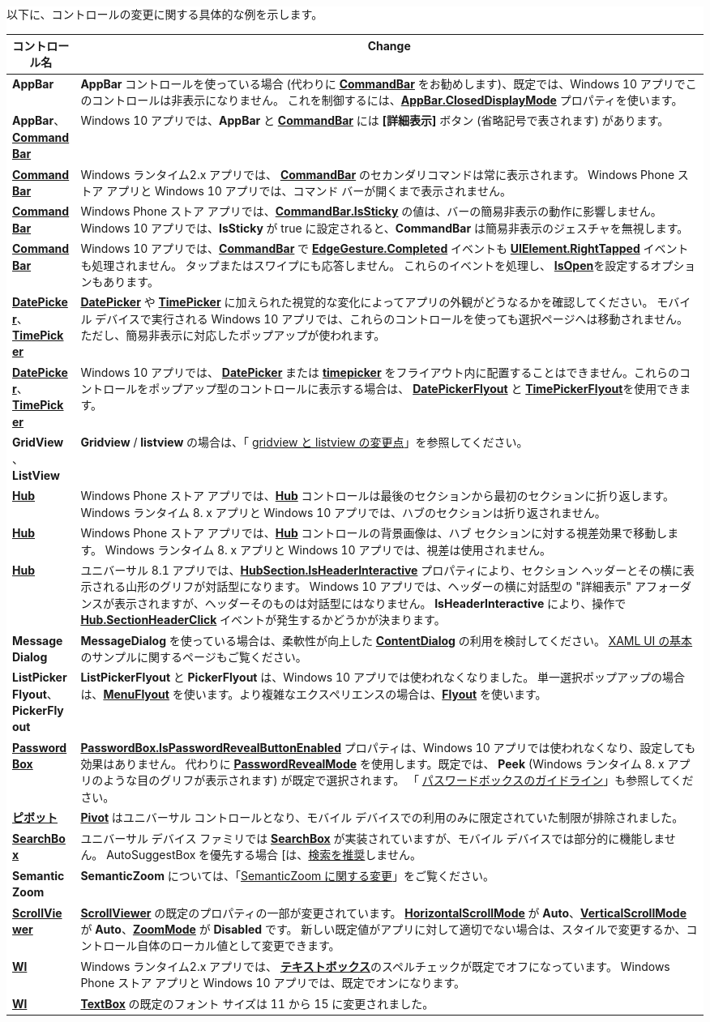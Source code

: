以下に、コントロールの変更に関する具体的な例を示します。

| コントロール名 | Change |
|--------------|--------|
| **AppBar**   | **AppBar** コントロールを使っている場合 (代わりに [**CommandBar**](/uwp/api/Windows.UI.Xaml.Controls.AppBar) をお勧めします)、既定では、Windows 10 アプリでこのコントロールは非表示になりません。 これを制御するには、[**AppBar.ClosedDisplayMode**](/uwp/api/windows.ui.xaml.controls.appbar.closeddisplaymode) プロパティを使います。 |
| **AppBar**、[**CommandBar**](/uwp/api/Windows.UI.Xaml.Controls.AppBar) | Windows 10 アプリでは、**AppBar** と [**CommandBar**](/uwp/api/Windows.UI.Xaml.Controls.AppBar) には **[詳細表示]** ボタン (省略記号で表されます) があります。 |
| [**CommandBar**](/uwp/api/Windows.UI.Xaml.Controls.AppBar) | Windows ランタイム2.x アプリでは、 [**CommandBar**](/uwp/api/Windows.UI.Xaml.Controls.AppBar) のセカンダリコマンドは常に表示されます。 Windows Phone ストア アプリと Windows 10 アプリでは、コマンド バーが開くまで表示されません。 |
| [**CommandBar**](/uwp/api/Windows.UI.Xaml.Controls.AppBar) | Windows Phone ストア アプリでは、[**CommandBar.IsSticky**](/uwp/api/windows.ui.xaml.controls.appbar.issticky) の値は、バーの簡易非表示の動作に影響しません。 Windows 10 アプリでは、**IsSticky** が true に設定されると、**CommandBar** は簡易非表示のジェスチャを無視します。 |
| [**CommandBar**](/uwp/api/Windows.UI.Xaml.Controls.AppBar) | Windows 10 アプリでは、[**CommandBar**](/uwp/api/Windows.UI.Xaml.Controls.AppBar) で [**EdgeGesture.Completed**](/uwp/api/windows.ui.input.edgegesture.completed) イベントも [**UIElement.RightTapped**](/uwp/api/windows.ui.xaml.uielement.righttapped) イベントも処理されません。 タップまたはスワイプにも応答しません。 これらのイベントを処理し、 [**IsOpen**](/uwp/api/windows.ui.xaml.controls.appbar.isopen)を設定するオプションもあります。 |
| [**DatePicker**](/uwp/api/Windows.UI.Xaml.Controls.DatePicker)、[**TimePicker**](/uwp/api/Windows.UI.Xaml.Controls.TimePicker) | [**DatePicker**](/uwp/api/Windows.UI.Xaml.Controls.DatePicker) や [**TimePicker**](/uwp/api/Windows.UI.Xaml.Controls.TimePicker) に加えられた視覚的な変化によってアプリの外観がどうなるかを確認してください。 モバイル デバイスで実行される Windows 10 アプリでは、これらのコントロールを使っても選択ページへは移動されません。ただし、簡易非表示に対応したポップアップが使われます。 |
| [**DatePicker**](/uwp/api/Windows.UI.Xaml.Controls.DatePicker)、[**TimePicker**](/uwp/api/Windows.UI.Xaml.Controls.TimePicker) | Windows 10 アプリでは、 [**DatePicker**](/uwp/api/Windows.UI.Xaml.Controls.DatePicker) または [**timepicker**](/uwp/api/Windows.UI.Xaml.Controls.TimePicker) をフライアウト内に配置することはできません。これらのコントロールをポップアップ型のコントロールに表示する場合は、 [**DatePickerFlyout**](/uwp/api/Windows.UI.Xaml.Controls.DatePickerFlyout) と [**TimePickerFlyout**](/uwp/api/Windows.UI.Xaml.Controls.TimePickerFlyout)を使用できます。 |
| **GridView**、**ListView** | **Gridview** / **listview** の場合は、「 [gridview と listview の変更点](#gridview-and-listview-changes)」を参照してください。 |
| [**Hub**](/uwp/api/Windows.UI.Xaml.Controls.Hub) | Windows Phone ストア アプリでは、[**Hub**](/uwp/api/Windows.UI.Xaml.Controls.Hub) コントロールは最後のセクションから最初のセクションに折り返します。 Windows ランタイム 8. x アプリと Windows 10 アプリでは、ハブのセクションは折り返されません。 |
| [**Hub**](/uwp/api/Windows.UI.Xaml.Controls.Hub) | Windows Phone ストア アプリでは、[**Hub**](/uwp/api/Windows.UI.Xaml.Controls.Hub) コントロールの背景画像は、ハブ セクションに対する視差効果で移動します。 Windows ランタイム 8. x アプリと Windows 10 アプリでは、視差は使用されません。 |
| [**Hub**](/uwp/api/Windows.UI.Xaml.Controls.Hub)  | ユニバーサル 8.1 アプリでは、[**HubSection.IsHeaderInteractive**](/uwp/api/windows.ui.xaml.controls.hubsection.isheaderinteractive) プロパティにより、セクション ヘッダーとその横に表示される山形のグリフが対話型になります。 Windows 10 アプリでは、ヘッダーの横に対話型の "詳細表示" アフォーダンスが表示されますが、ヘッダーそのものは対話型にはなりません。 **IsHeaderInteractive** により、操作で [**Hub.SectionHeaderClick**](/uwp/api/windows.ui.xaml.controls.hub.sectionheaderclick) イベントが発生するかどうかが決まります。 |
| **MessageDialog** | **MessageDialog** を使っている場合は、柔軟性が向上した [**ContentDialog**](/uwp/api/Windows.UI.Xaml.Controls.ContentDialog) の利用を検討してください。 [XAML UI の基本](https://github.com/Microsoft/Windows-universal-samples/tree/master/Samples/XamlUIBasics) のサンプルに関するページもご覧ください。 |
| **ListPickerFlyout**、**PickerFlyout**  | **ListPickerFlyout** と **PickerFlyout** は、Windows 10 アプリでは使われなくなりました。 単一選択ポップアップの場合は、[**MenuFlyout**](/uwp/api/Windows.UI.Xaml.Controls.MenuFlyout) を使います。より複雑なエクスペリエンスの場合は、[**Flyout**](/uwp/api/Windows.UI.Xaml.Controls.Flyout) を使います。 |
| [**PasswordBox**](/uwp/api/Windows.UI.Xaml.Controls.PasswordBox) | [**PasswordBox.IsPasswordRevealButtonEnabled**](/uwp/api/windows.ui.xaml.controls.passwordbox.ispasswordrevealbuttonenabled) プロパティは、Windows 10 アプリでは使われなくなり、設定しても効果はありません。 代わりに [**PasswordRevealMode**](/uwp/api/windows.ui.xaml.controls.passwordbox.passwordrevealmode) を使用します。既定では、 **Peek** (Windows ランタイム 8. x アプリのような目のグリフが表示されます) が既定で選択されます。 「 [パスワードボックスのガイドライン](../design/controls-and-patterns/password-box.md)」も参照してください。 |
| [**ピボット**](/uwp/api/Windows.UI.Xaml.Controls.Pivot) | [**Pivot**](/uwp/api/Windows.UI.Xaml.Controls.Pivot) はユニバーサル コントロールとなり、モバイル デバイスでの利用のみに限定されていた制限が排除されました。 |
| [**SearchBox**](/uwp/api/Windows.UI.Xaml.Controls.SearchBox) | ユニバーサル デバイス ファミリでは [**SearchBox**](/uwp/api/windows.ui.xaml.controls.searchbox) が実装されていますが、モバイル デバイスでは部分的に機能しません。 AutoSuggestBox を優先する場合 [は、[検索を推奨](#searchbox-deprecated-in-favor-of-autosuggestbox)しません。 |
| **SemanticZoom** | **SemanticZoom** については、「[SemanticZoom に関する変更](#semanticzoom-changes)」をご覧ください。 |
| [**ScrollViewer**](/uwp/api/Windows.UI.Xaml.Controls.ScrollViewer)  | [**ScrollViewer**](/uwp/api/Windows.UI.Xaml.Controls.ScrollViewer) の既定のプロパティの一部が変更されています。 [**HorizontalScrollMode**](/uwp/api/windows.ui.xaml.controls.scrollviewer.horizontalscrollmode) が **Auto**、[**VerticalScrollMode**](/uwp/api/windows.ui.xaml.controls.scrollviewer.verticalscrollmode) が **Auto**、[**ZoomMode**](/uwp/api/windows.ui.xaml.controls.scrollviewer.zoommode) が **Disabled** です。 新しい既定値がアプリに対して適切でない場合は、スタイルで変更するか、コントロール自体のローカル値として変更できます。  |
| [**Wl**](/uwp/api/Windows.UI.Xaml.Controls.TextBox) | Windows ランタイム2.x アプリでは、 [**テキストボックス**](/uwp/api/Windows.UI.Xaml.Controls.TextBox)のスペルチェックが既定でオフになっています。 Windows Phone ストア アプリと Windows 10 アプリでは、既定でオンになります。 |
| [**Wl**](/uwp/api/Windows.UI.Xaml.Controls.TextBox) | [**TextBox**](/uwp/api/Windows.UI.Xaml.Controls.TextBox) の既定のフォント サイズは 11 から 15 に変更されました。 |